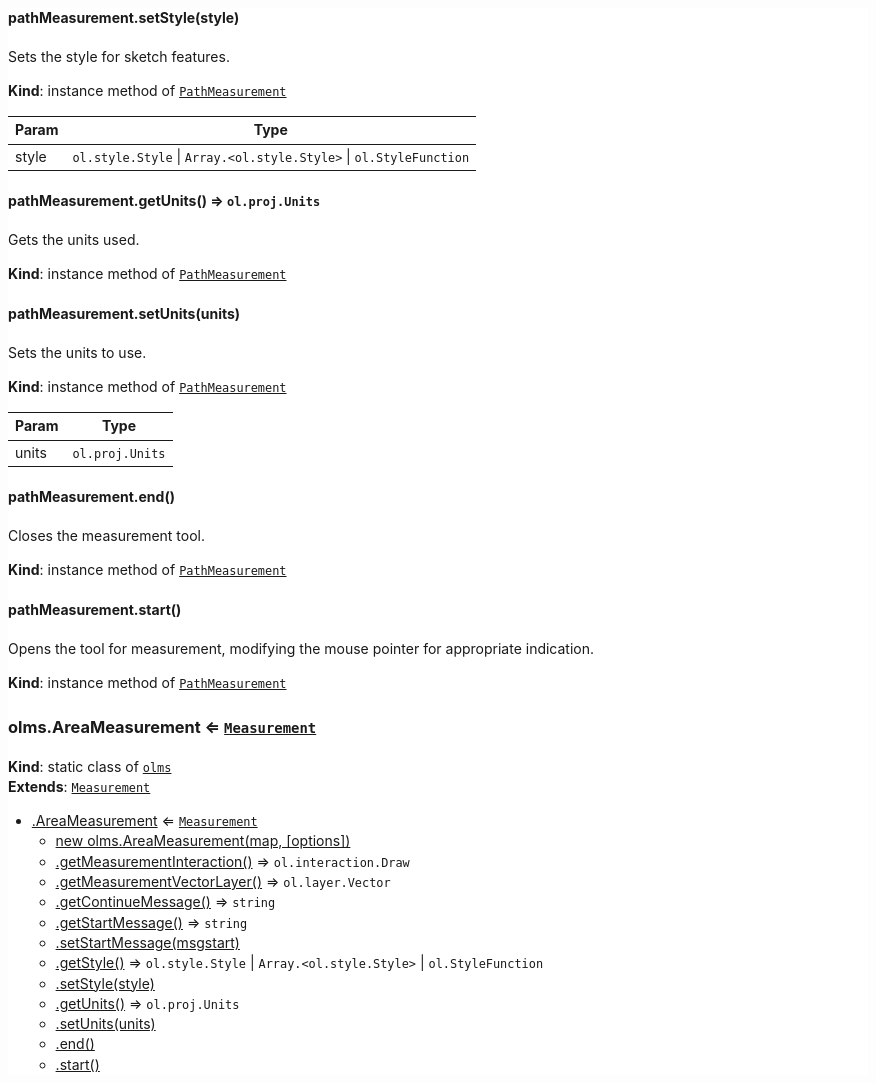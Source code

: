 #### pathMeasurement.setStyle(style)
Sets the style for sketch features.

**Kind**: instance method of [<code>PathMeasurement</code>](#olms.PathMeasurement)  

| Param | Type |
| --- | --- |
| style | <code>ol.style.Style</code> \| <code>Array.&lt;ol.style.Style&gt;</code> \| <code>ol.StyleFunction</code> | 

<a name="olms.Measurement+getUnits"></a>

#### pathMeasurement.getUnits() ⇒ <code>ol.proj.Units</code>
Gets the units used.

**Kind**: instance method of [<code>PathMeasurement</code>](#olms.PathMeasurement)  
<a name="olms.Measurement+setUnits"></a>

#### pathMeasurement.setUnits(units)
Sets the units to use.

**Kind**: instance method of [<code>PathMeasurement</code>](#olms.PathMeasurement)  

| Param | Type |
| --- | --- |
| units | <code>ol.proj.Units</code> | 

<a name="olms.Measurement+end"></a>

#### pathMeasurement.end()
Closes the measurement tool.

**Kind**: instance method of [<code>PathMeasurement</code>](#olms.PathMeasurement)  
<a name="olms.Measurement+start"></a>

#### pathMeasurement.start()
Opens the tool for measurement, modifying the mouse pointer for appropriate indication.

**Kind**: instance method of [<code>PathMeasurement</code>](#olms.PathMeasurement)  
<a name="olms.AreaMeasurement"></a>

### olms.AreaMeasurement ⇐ [<code>Measurement</code>](#olms.Measurement)
**Kind**: static class of [<code>olms</code>](#olms)  
**Extends**: [<code>Measurement</code>](#olms.Measurement)  

* [.AreaMeasurement](#olms.AreaMeasurement) ⇐ [<code>Measurement</code>](#olms.Measurement)
    * [new olms.AreaMeasurement(map, [options])](#new_olms.AreaMeasurement_new)
    * [.getMeasurementInteraction()](#olms.Measurement+getMeasurementInteraction) ⇒ <code>ol.interaction.Draw</code>
    * [.getMeasurementVectorLayer()](#olms.Measurement+getMeasurementVectorLayer) ⇒ <code>ol.layer.Vector</code>
    * [.getContinueMessage()](#olms.Measurement+getContinueMessage) ⇒ <code>string</code>
    * [.getStartMessage()](#olms.Measurement+getStartMessage) ⇒ <code>string</code>
    * [.setStartMessage(msgstart)](#olms.Measurement+setStartMessage)
    * [.getStyle()](#olms.Measurement+getStyle) ⇒ <code>ol.style.Style</code> \| <code>Array.&lt;ol.style.Style&gt;</code> \| <code>ol.StyleFunction</code>
    * [.setStyle(style)](#olms.Measurement+setStyle)
    * [.getUnits()](#olms.Measurement+getUnits) ⇒ <code>ol.proj.Units</code>
    * [.setUnits(units)](#olms.Measurement+setUnits)
    * [.end()](#olms.Measurement+end)
    * [.start()](#olms.Measurement+start)
